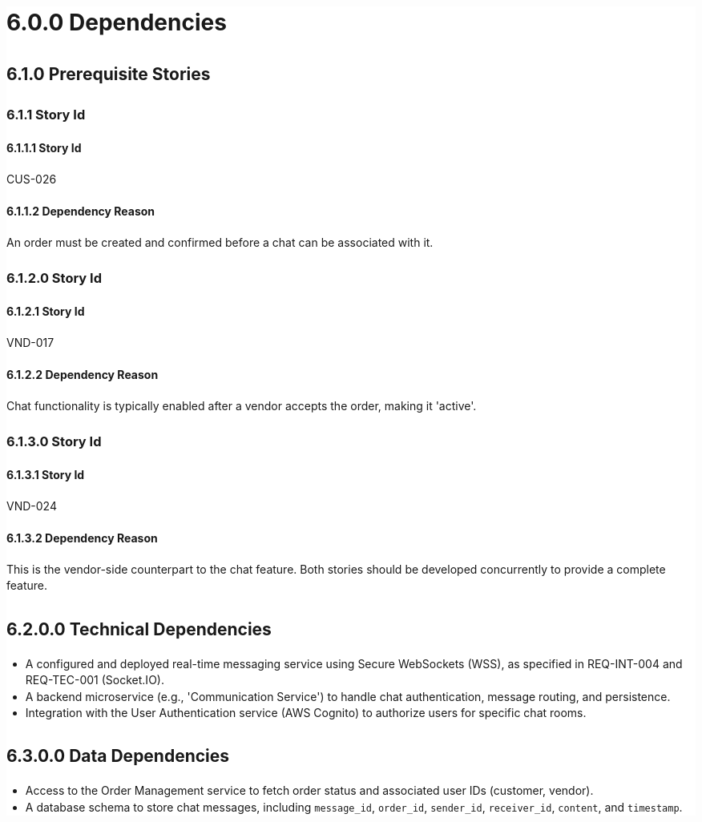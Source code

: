 # 6.0.0 Dependencies

## 6.1.0 Prerequisite Stories

### 6.1.1 Story Id

#### 6.1.1.1 Story Id

CUS-026

#### 6.1.1.2 Dependency Reason

An order must be created and confirmed before a chat can be associated with it.

### 6.1.2.0 Story Id

#### 6.1.2.1 Story Id

VND-017

#### 6.1.2.2 Dependency Reason

Chat functionality is typically enabled after a vendor accepts the order, making it 'active'.

### 6.1.3.0 Story Id

#### 6.1.3.1 Story Id

VND-024

#### 6.1.3.2 Dependency Reason

This is the vendor-side counterpart to the chat feature. Both stories should be developed concurrently to provide a complete feature.

## 6.2.0.0 Technical Dependencies

- A configured and deployed real-time messaging service using Secure WebSockets (WSS), as specified in REQ-INT-004 and REQ-TEC-001 (Socket.IO).
- A backend microservice (e.g., 'Communication Service') to handle chat authentication, message routing, and persistence.
- Integration with the User Authentication service (AWS Cognito) to authorize users for specific chat rooms.

## 6.3.0.0 Data Dependencies

- Access to the Order Management service to fetch order status and associated user IDs (customer, vendor).
- A database schema to store chat messages, including `message_id`, `order_id`, `sender_id`, `receiver_id`, `content`, and `timestamp`.
